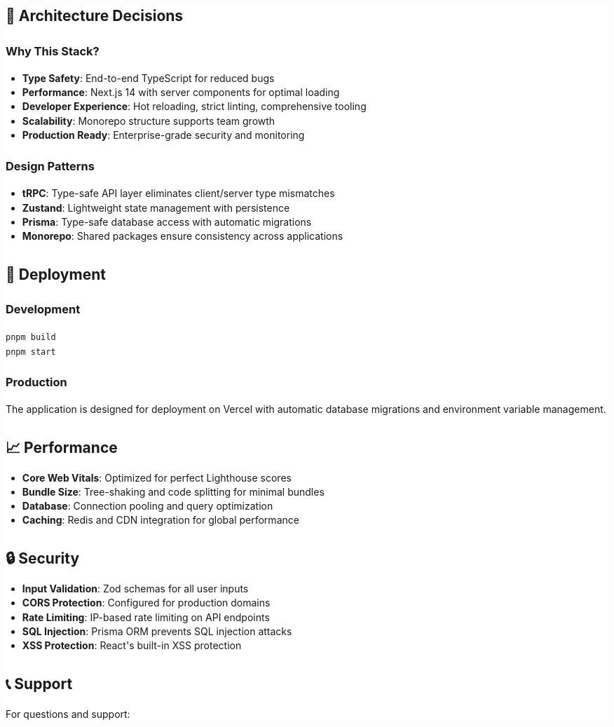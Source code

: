 ## 🏢 Architecture Decisions

### Why This Stack?

- **Type Safety**: End-to-end TypeScript for reduced bugs
- **Performance**: Next.js 14 with server components for optimal loading
- **Developer Experience**: Hot reloading, strict linting, comprehensive tooling
- **Scalability**: Monorepo structure supports team growth
- **Production Ready**: Enterprise-grade security and monitoring

### Design Patterns

- **tRPC**: Type-safe API layer eliminates client/server type mismatches
- **Zustand**: Lightweight state management with persistence
- **Prisma**: Type-safe database access with automatic migrations
- **Monorepo**: Shared packages ensure consistency across applications

## 🚀 Deployment

### Development

```bash
pnpm build
pnpm start
```

### Production

The application is designed for deployment on Vercel with automatic database migrations and environment variable management.

## 📈 Performance

- **Core Web Vitals**: Optimized for perfect Lighthouse scores
- **Bundle Size**: Tree-shaking and code splitting for minimal bundles
- **Database**: Connection pooling and query optimization
- **Caching**: Redis and CDN integration for global performance

## 🔒 Security

- **Input Validation**: Zod schemas for all user inputs
- **CORS Protection**: Configured for production domains
- **Rate Limiting**: IP-based rate limiting on API endpoints
- **SQL Injection**: Prisma ORM prevents SQL injection attacks
- **XSS Protection**: React's built-in XSS protection

## 📞 Support

For questions and support:
